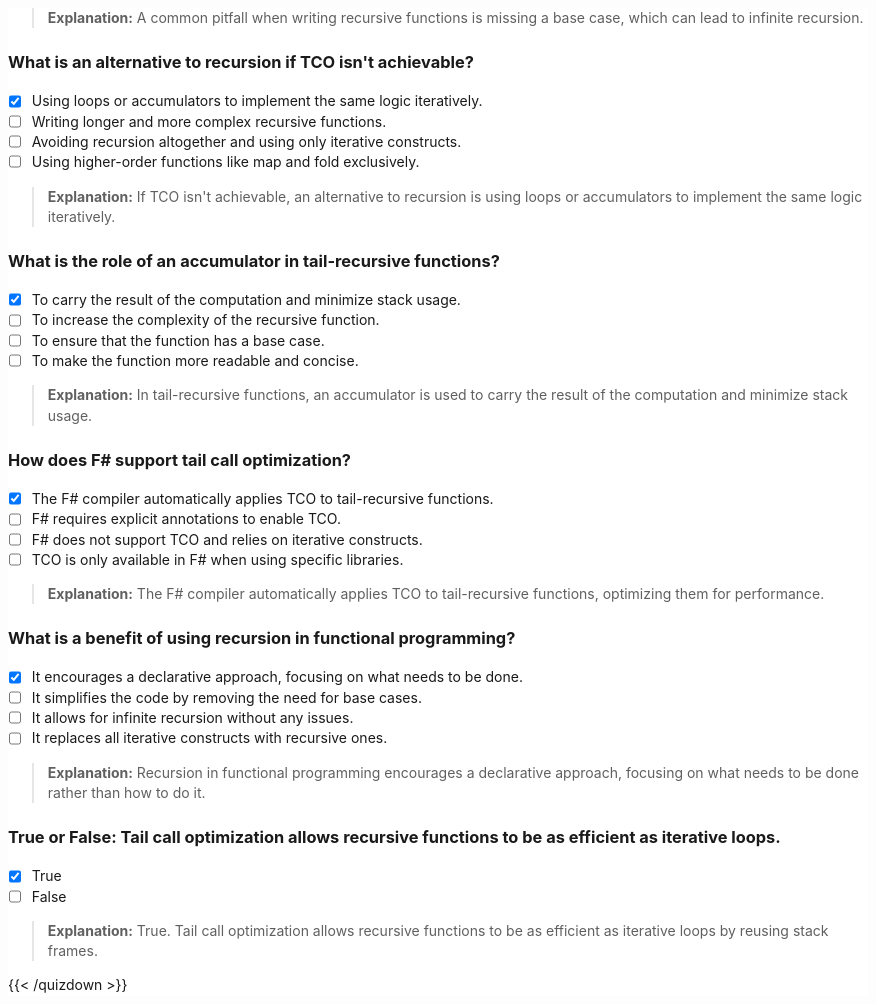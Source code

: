 > **Explanation:** A common pitfall when writing recursive functions is missing a base case, which can lead to infinite recursion.

### What is an alternative to recursion if TCO isn't achievable?

- [x] Using loops or accumulators to implement the same logic iteratively.
- [ ] Writing longer and more complex recursive functions.
- [ ] Avoiding recursion altogether and using only iterative constructs.
- [ ] Using higher-order functions like map and fold exclusively.

> **Explanation:** If TCO isn't achievable, an alternative to recursion is using loops or accumulators to implement the same logic iteratively.

### What is the role of an accumulator in tail-recursive functions?

- [x] To carry the result of the computation and minimize stack usage.
- [ ] To increase the complexity of the recursive function.
- [ ] To ensure that the function has a base case.
- [ ] To make the function more readable and concise.

> **Explanation:** In tail-recursive functions, an accumulator is used to carry the result of the computation and minimize stack usage.

### How does F# support tail call optimization?

- [x] The F# compiler automatically applies TCO to tail-recursive functions.
- [ ] F# requires explicit annotations to enable TCO.
- [ ] F# does not support TCO and relies on iterative constructs.
- [ ] TCO is only available in F# when using specific libraries.

> **Explanation:** The F# compiler automatically applies TCO to tail-recursive functions, optimizing them for performance.

### What is a benefit of using recursion in functional programming?

- [x] It encourages a declarative approach, focusing on what needs to be done.
- [ ] It simplifies the code by removing the need for base cases.
- [ ] It allows for infinite recursion without any issues.
- [ ] It replaces all iterative constructs with recursive ones.

> **Explanation:** Recursion in functional programming encourages a declarative approach, focusing on what needs to be done rather than how to do it.

### True or False: Tail call optimization allows recursive functions to be as efficient as iterative loops.

- [x] True
- [ ] False

> **Explanation:** True. Tail call optimization allows recursive functions to be as efficient as iterative loops by reusing stack frames.

{{< /quizdown >}}
